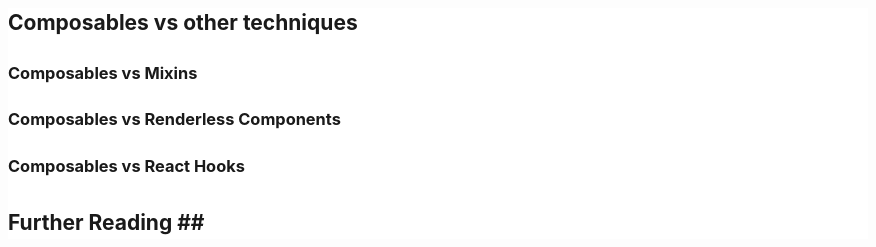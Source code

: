 
## Composables vs other techniques ##

### Composables vs Mixins ###

### Composables vs Renderless Components ###


### Composables vs React Hooks ### 


## Further Reading ## 


